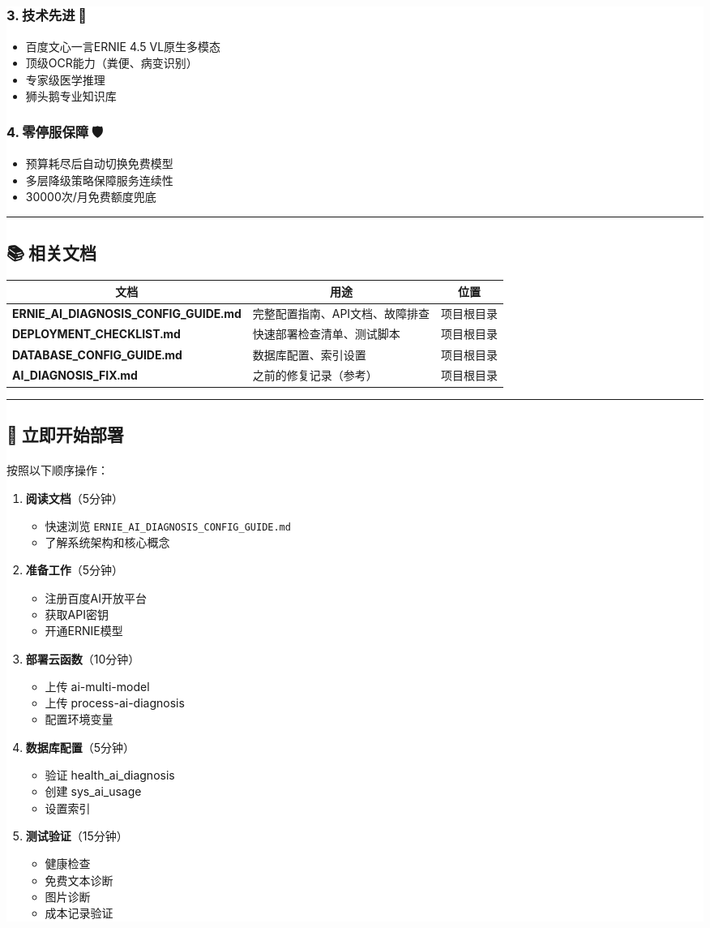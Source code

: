 ### 3. 技术先进 🚀
- 百度文心一言ERNIE 4.5 VL原生多模态
- 顶级OCR能力（粪便、病变识别）
- 专家级医学推理
- 狮头鹅专业知识库

### 4. 零停服保障 🛡️
- 预算耗尽后自动切换免费模型
- 多层降级策略保障服务连续性
- 30000次/月免费额度兜底

---

## 📚 相关文档

| 文档 | 用途 | 位置 |
|------|------|------|
| **ERNIE_AI_DIAGNOSIS_CONFIG_GUIDE.md** | 完整配置指南、API文档、故障排查 | 项目根目录 |
| **DEPLOYMENT_CHECKLIST.md** | 快速部署检查清单、测试脚本 | 项目根目录 |
| **DATABASE_CONFIG_GUIDE.md** | 数据库配置、索引设置 | 项目根目录 |
| **AI_DIAGNOSIS_FIX.md** | 之前的修复记录（参考） | 项目根目录 |

---

## 🚀 立即开始部署

按照以下顺序操作：

1. **阅读文档**（5分钟）
   - 快速浏览 `ERNIE_AI_DIAGNOSIS_CONFIG_GUIDE.md`
   - 了解系统架构和核心概念

2. **准备工作**（5分钟）
   - 注册百度AI开放平台
   - 获取API密钥
   - 开通ERNIE模型

3. **部署云函数**（10分钟）
   - 上传 ai-multi-model
   - 上传 process-ai-diagnosis
   - 配置环境变量

4. **数据库配置**（5分钟）
   - 验证 health_ai_diagnosis
   - 创建 sys_ai_usage
   - 设置索引

5. **测试验证**（15分钟）
   - 健康检查
   - 免费文本诊断
   - 图片诊断
   - 成本记录验证
